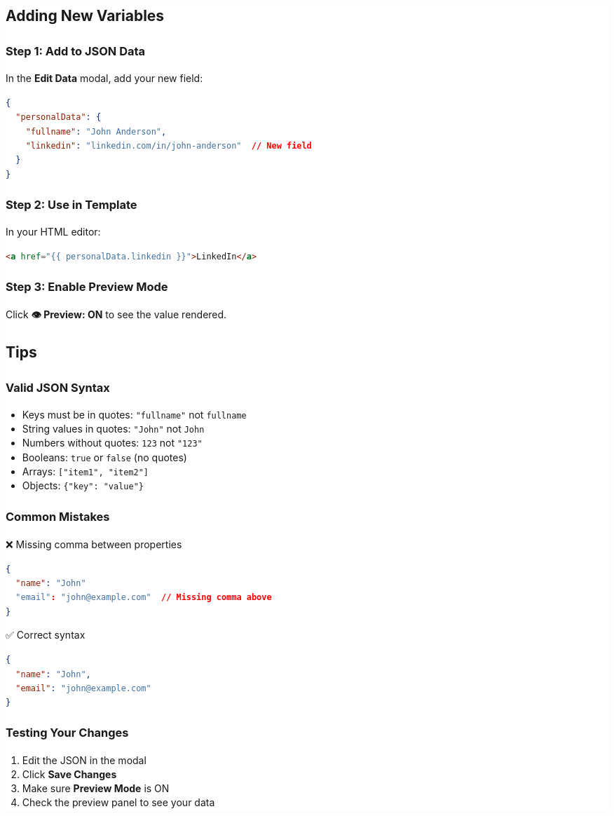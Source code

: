 ## Adding New Variables

### Step 1: Add to JSON Data
In the **Edit Data** modal, add your new field:
```json
{
  "personalData": {
    "fullname": "John Anderson",
    "linkedin": "linkedin.com/in/john-anderson"  // New field
  }
}
```

### Step 2: Use in Template
In your HTML editor:
```html
<a href="{{ personalData.linkedin }}">LinkedIn</a>
```

### Step 3: Enable Preview Mode
Click **👁️ Preview: ON** to see the value rendered.

## Tips

### Valid JSON Syntax
- Keys must be in quotes: `"fullname"` not `fullname`
- String values in quotes: `"John"` not `John`
- Numbers without quotes: `123` not `"123"`
- Booleans: `true` or `false` (no quotes)
- Arrays: `["item1", "item2"]`
- Objects: `{"key": "value"}`

### Common Mistakes
❌ Missing comma between properties
```json
{
  "name": "John"
  "email": "john@example.com"  // Missing comma above
}
```

✅ Correct syntax
```json
{
  "name": "John",
  "email": "john@example.com"
}
```

### Testing Your Changes
1. Edit the JSON in the modal
2. Click **Save Changes**
3. Make sure **Preview Mode** is ON
4. Check the preview panel to see your data
